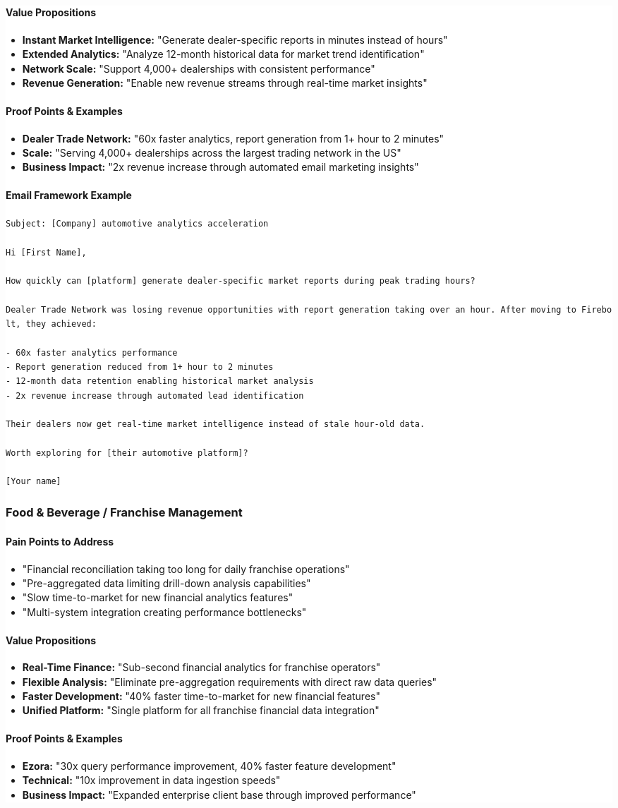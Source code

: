 #### Value Propositions
- **Instant Market Intelligence:** "Generate dealer-specific reports in minutes instead of hours"
- **Extended Analytics:** "Analyze 12-month historical data for market trend identification"
- **Network Scale:** "Support 4,000+ dealerships with consistent performance"
- **Revenue Generation:** "Enable new revenue streams through real-time market insights"

#### Proof Points & Examples
- **Dealer Trade Network:** "60x faster analytics, report generation from 1+ hour to 2 minutes"
- **Scale:** "Serving 4,000+ dealerships across the largest trading network in the US"
- **Business Impact:** "2x revenue increase through automated email marketing insights"

#### Email Framework Example
```
Subject: [Company] automotive analytics acceleration

Hi [First Name],

How quickly can [platform] generate dealer-specific market reports during peak trading hours?

Dealer Trade Network was losing revenue opportunities with report generation taking over an hour. After moving to Firebolt, they achieved:

- 60x faster analytics performance
- Report generation reduced from 1+ hour to 2 minutes
- 12-month data retention enabling historical market analysis
- 2x revenue increase through automated lead identification

Their dealers now get real-time market intelligence instead of stale hour-old data.

Worth exploring for [their automotive platform]?

[Your name]
```

### **Food & Beverage / Franchise Management**

#### Pain Points to Address
- "Financial reconciliation taking too long for daily franchise operations"
- "Pre-aggregated data limiting drill-down analysis capabilities"
- "Slow time-to-market for new financial analytics features"
- "Multi-system integration creating performance bottlenecks"

#### Value Propositions
- **Real-Time Finance:** "Sub-second financial analytics for franchise operators"
- **Flexible Analysis:** "Eliminate pre-aggregation requirements with direct raw data queries"
- **Faster Development:** "40% faster time-to-market for new financial features"
- **Unified Platform:** "Single platform for all franchise financial data integration"

#### Proof Points & Examples
- **Ezora:** "30x query performance improvement, 40% faster feature development"
- **Technical:** "10x improvement in data ingestion speeds"
- **Business Impact:** "Expanded enterprise client base through improved performance"
